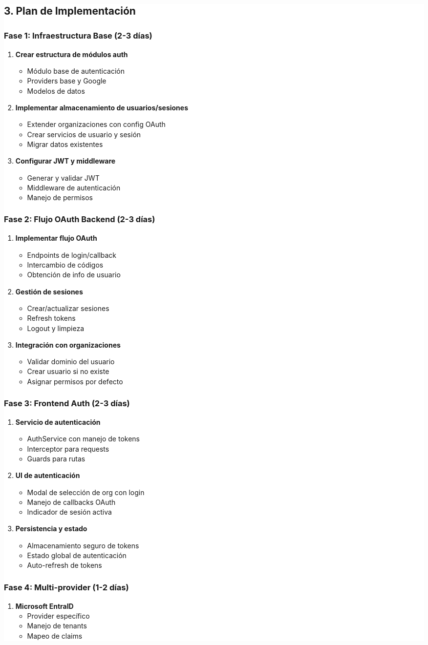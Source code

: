 ## 3. Plan de Implementación

### Fase 1: Infraestructura Base (2-3 días)
1. **Crear estructura de módulos auth**
   - Módulo base de autenticación
   - Providers base y Google
   - Modelos de datos

2. **Implementar almacenamiento de usuarios/sesiones**
   - Extender organizaciones con config OAuth
   - Crear servicios de usuario y sesión
   - Migrar datos existentes

3. **Configurar JWT y middleware**
   - Generar y validar JWT
   - Middleware de autenticación
   - Manejo de permisos

### Fase 2: Flujo OAuth Backend (2-3 días)
1. **Implementar flujo OAuth**
   - Endpoints de login/callback
   - Intercambio de códigos
   - Obtención de info de usuario

2. **Gestión de sesiones**
   - Crear/actualizar sesiones
   - Refresh tokens
   - Logout y limpieza

3. **Integración con organizaciones**
   - Validar dominio del usuario
   - Crear usuario si no existe
   - Asignar permisos por defecto

### Fase 3: Frontend Auth (2-3 días)
1. **Servicio de autenticación**
   - AuthService con manejo de tokens
   - Interceptor para requests
   - Guards para rutas

2. **UI de autenticación**
   - Modal de selección de org con login
   - Manejo de callbacks OAuth
   - Indicador de sesión activa

3. **Persistencia y estado**
   - Almacenamiento seguro de tokens
   - Estado global de autenticación
   - Auto-refresh de tokens

### Fase 4: Multi-provider (1-2 días)
1. **Microsoft EntraID**
   - Provider específico
   - Manejo de tenants
   - Mapeo de claims
